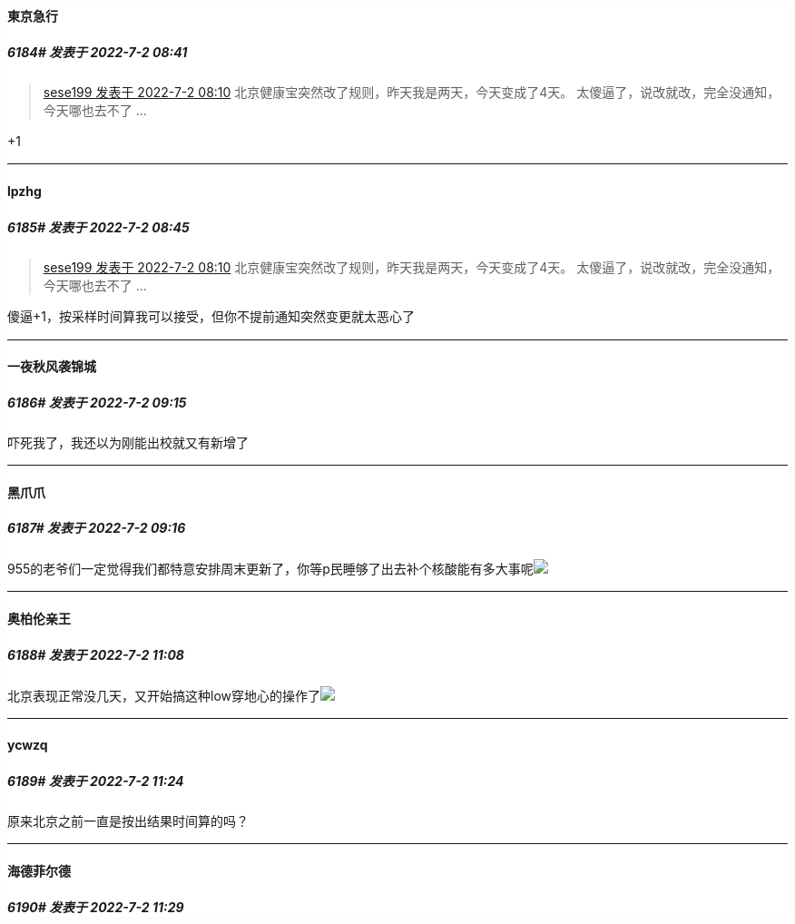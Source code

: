 ####  東京急行  
##### 6184#       发表于 2022-7-2 08:41

<blockquote><a href="httphttps://bbs.saraba1st.com/2b/forum.php?mod=redirect&amp;goto=findpost&amp;pid=56492683&amp;ptid=2047526" target="_blank">sese199 发表于 2022-7-2 08:10</a>
北京健康宝突然改了规则，昨天我是两天，今天变成了4天。
太傻逼了，说改就改，完全没通知，今天哪也去不了 ...</blockquote>
+1

*****

####  lpzhg  
##### 6185#       发表于 2022-7-2 08:45

<blockquote><a href="httphttps://bbs.saraba1st.com/2b/forum.php?mod=redirect&amp;goto=findpost&amp;pid=56492683&amp;ptid=2047526" target="_blank">sese199 发表于 2022-7-2 08:10</a>
北京健康宝突然改了规则，昨天我是两天，今天变成了4天。
太傻逼了，说改就改，完全没通知，今天哪也去不了 ...</blockquote>
傻逼+1，按采样时间算我可以接受，但你不提前通知突然变更就太恶心了

*****

####  一夜秋风袭锦城  
##### 6186#       发表于 2022-7-2 09:15

吓死我了，我还以为刚能出校就又有新增了

*****

####  黑爪爪  
##### 6187#       发表于 2022-7-2 09:16

955的老爷们一定觉得我们都特意安排周末更新了，你等p民睡够了出去补个核酸能有多大事呢<img src="https://static.saraba1st.com/image/smiley/face2017/004.gif" referrerpolicy="no-referrer">

*****

####  奥柏伦亲王  
##### 6188#       发表于 2022-7-2 11:08

北京表现正常没几天，又开始搞这种low穿地心的操作了<img src="https://static.saraba1st.com/image/smiley/face2017/004.gif" referrerpolicy="no-referrer">

*****

####  ycwzq  
##### 6189#       发表于 2022-7-2 11:24

原来北京之前一直是按出结果时间算的吗？

*****

####  海德菲尔德  
##### 6190#       发表于 2022-7-2 11:29
